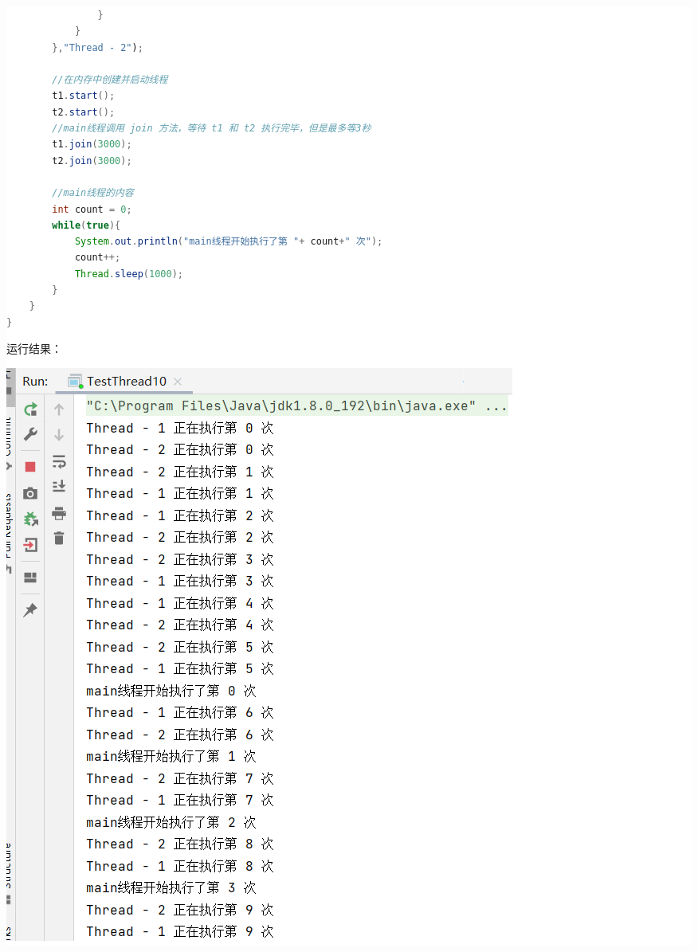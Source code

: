 ```java
                }
            }
        },"Thread - 2");
        
        //在内存中创建并启动线程
        t1.start();
        t2.start();
        //main线程调用 join 方法，等待 t1 和 t2 执行完毕，但是最多等3秒
        t1.join(3000);
        t2.join(3000);
        
        //main线程的内容
        int count = 0;
        while(true){
            System.out.println("main线程开始执行了第 "+ count+" 次");
            count++;
            Thread.sleep(1000);
        }
    }
}

```

运行结果：

![duoxiancheng15](.\md\duoxiancheng15.png)
